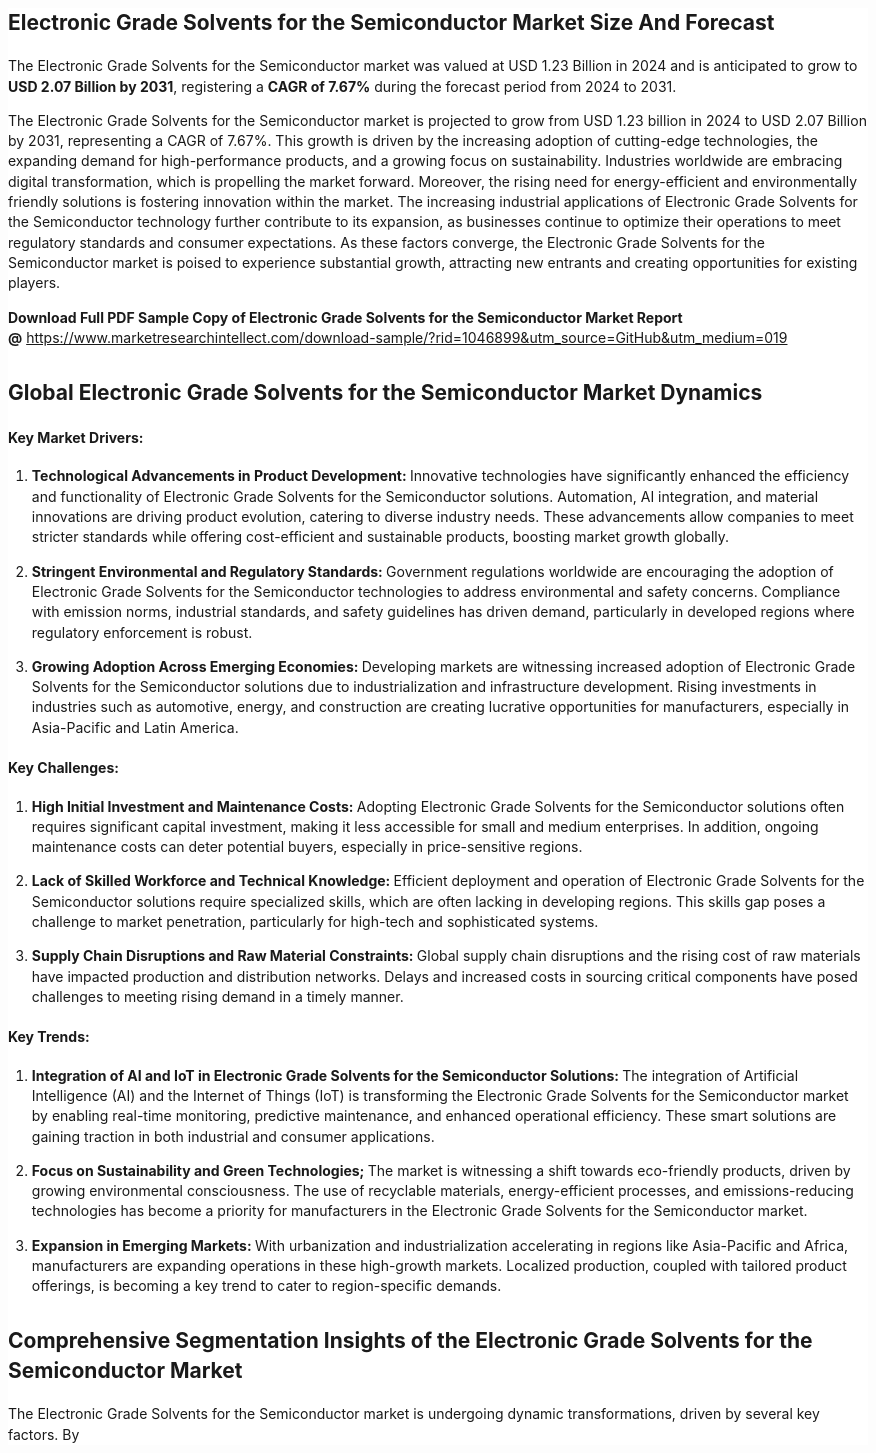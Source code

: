 <h2>Electronic Grade Solvents for the Semiconductor Market Size And Forecast</h2><p>The Electronic Grade Solvents for the Semiconductor market was valued at USD 1.23 Billion in 2024 and is anticipated to grow to <strong>USD 2.07 Billion by 2031</strong>, registering a <strong>CAGR of 7.67%</strong> during the forecast period from 2024 to 2031.</p><p>The Electronic Grade Solvents for the Semiconductor market is projected to grow from USD 1.23 billion in 2024 to USD 2.07 Billion by 2031, representing a CAGR of 7.67%. This growth is driven by the increasing adoption of cutting-edge technologies, the expanding demand for high-performance products, and a growing focus on sustainability. Industries worldwide are embracing digital transformation, which is propelling the market forward. Moreover, the rising need for energy-efficient and environmentally friendly solutions is fostering innovation within the market. The increasing industrial applications of Electronic Grade Solvents for the Semiconductor technology further contribute to its expansion, as businesses continue to optimize their operations to meet regulatory standards and consumer expectations. As these factors converge, the Electronic Grade Solvents for the Semiconductor market is poised to experience substantial growth, attracting new entrants and creating opportunities for existing players.</p><p><strong>Download Full PDF Sample Copy of Electronic Grade Solvents for the Semiconductor Market Report @</strong>&nbsp;<a href="https://www.marketresearchintellect.com/download-sample/?rid=1046899&amp;utm_source=GitHub&amp;utm_medium=019">https://www.marketresearchintellect.com/download-sample/?rid=1046899&amp;utm_source=GitHub&amp;utm_medium=019</a></p><h2>Global Electronic Grade Solvents for the Semiconductor Market Dynamics</h2><h4><strong>Key Market Drivers:</strong></h4><ol><li><p><strong>Technological Advancements in Product Development:&nbsp;</strong>Innovative technologies have significantly enhanced the efficiency and functionality of Electronic Grade Solvents for the Semiconductor solutions. Automation, AI integration, and material innovations are driving product evolution, catering to diverse industry needs. These advancements allow companies to meet stricter standards while offering cost-efficient and sustainable products, boosting market growth globally.</p></li><li><p><strong>Stringent Environmental and Regulatory Standards:&nbsp;</strong>Government regulations worldwide are encouraging the adoption of Electronic Grade Solvents for the Semiconductor technologies to address environmental and safety concerns. Compliance with emission norms, industrial standards, and safety guidelines has driven demand, particularly in developed regions where regulatory enforcement is robust.</p></li><li><p><strong>Growing Adoption Across Emerging Economies:&nbsp;</strong>Developing markets are witnessing increased adoption of Electronic Grade Solvents for the Semiconductor solutions due to industrialization and infrastructure development. Rising investments in industries such as automotive, energy, and construction are creating lucrative opportunities for manufacturers, especially in Asia-Pacific and Latin America.</p></li></ol><h4><strong>Key Challenges:</strong></h4><ol><li><p><strong>High Initial Investment and Maintenance Costs:&nbsp;</strong>Adopting Electronic Grade Solvents for the Semiconductor solutions often requires significant capital investment, making it less accessible for small and medium enterprises. In addition, ongoing maintenance costs can deter potential buyers, especially in price-sensitive regions.</p></li><li><p><strong>Lack of Skilled Workforce and Technical Knowledge:&nbsp;</strong>Efficient deployment and operation of Electronic Grade Solvents for the Semiconductor solutions require specialized skills, which are often lacking in developing regions. This skills gap poses a challenge to market penetration, particularly for high-tech and sophisticated systems.</p></li><li><p><strong>Supply Chain Disruptions and Raw Material Constraints:&nbsp;</strong>Global supply chain disruptions and the rising cost of raw materials have impacted production and distribution networks. Delays and increased costs in sourcing critical components have posed challenges to meeting rising demand in a timely manner.</p></li></ol><h4><strong>Key Trends:</strong></h4><ol><li><p><strong>Integration of AI and IoT in Electronic Grade Solvents for the Semiconductor Solutions:&nbsp;</strong>The integration of Artificial Intelligence (AI) and the Internet of Things (IoT) is transforming the Electronic Grade Solvents for the Semiconductor market by enabling real-time monitoring, predictive maintenance, and enhanced operational efficiency. These smart solutions are gaining traction in both industrial and consumer applications.</p></li><li><p><strong>Focus on Sustainability and Green Technologies;&nbsp;</strong>The market is witnessing a shift towards eco-friendly products, driven by growing environmental consciousness. The use of recyclable materials, energy-efficient processes, and emissions-reducing technologies has become a priority for manufacturers in the Electronic Grade Solvents for the Semiconductor market.</p></li><li><p><strong>Expansion in Emerging Markets:&nbsp;</strong>With urbanization and industrialization accelerating in regions like Asia-Pacific and Africa, manufacturers are expanding operations in these high-growth markets. Localized production, coupled with tailored product offerings, is becoming a key trend to cater to region-specific demands.</p></li></ol><div class="article-main__content" data-test-id="publishing-text-block"><h2>Comprehensive Segmentation Insights of the Electronic Grade Solvents for the Semiconductor Market</h2><p>The Electronic Grade Solvents for the Semiconductor market is undergoing dynamic transformations, driven by several key factors. By